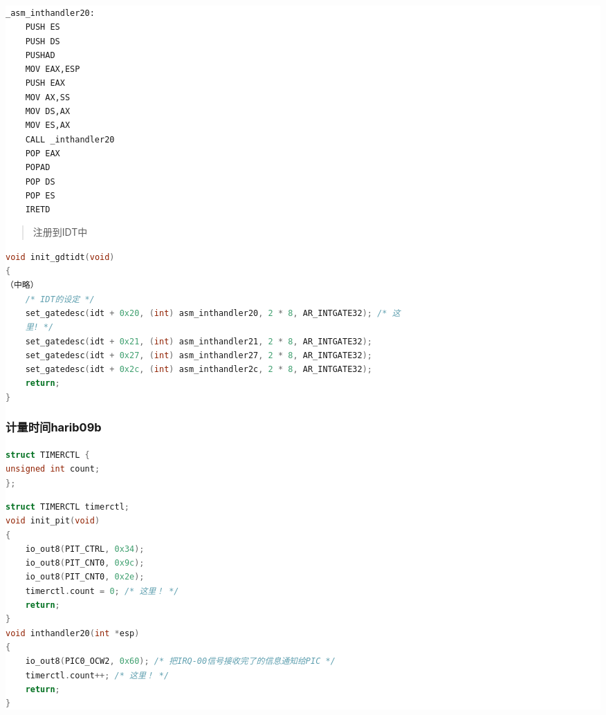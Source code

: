 ```assembly
_asm_inthandler20:
    PUSH ES
    PUSH DS
    PUSHAD
    MOV EAX,ESP
    PUSH EAX
    MOV AX,SS
    MOV DS,AX
    MOV ES,AX
    CALL _inthandler20
    POP EAX
    POPAD
    POP DS
    POP ES
    IRETD
```

> 注册到IDT中



```c
void init_gdtidt(void)
{
（中略）
    /* IDT的设定 */
    set_gatedesc(idt + 0x20, (int) asm_inthandler20, 2 * 8, AR_INTGATE32); /* 这
    里! */
    set_gatedesc(idt + 0x21, (int) asm_inthandler21, 2 * 8, AR_INTGATE32);
    set_gatedesc(idt + 0x27, (int) asm_inthandler27, 2 * 8, AR_INTGATE32);
    set_gatedesc(idt + 0x2c, (int) asm_inthandler2c, 2 * 8, AR_INTGATE32);
    return;
}
```



### 计量时间harib09b



```c
struct TIMERCTL {
unsigned int count;
};
```



```c
struct TIMERCTL timerctl;
void init_pit(void)
{
    io_out8(PIT_CTRL, 0x34);
    io_out8(PIT_CNT0, 0x9c);
    io_out8(PIT_CNT0, 0x2e);
    timerctl.count = 0; /* 这里！ */
    return;
} 
void inthandler20(int *esp)
{
    io_out8(PIC0_OCW2, 0x60); /* 把IRQ-00信号接收完了的信息通知给PIC */
    timerctl.count++; /* 这里！ */
    return;
}
```
